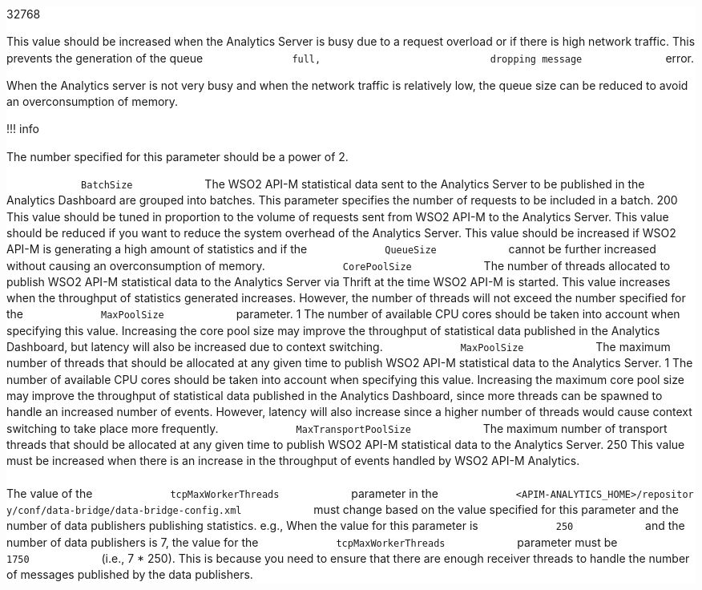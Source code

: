 <td>32768</td>
<td><div class="content-wrapper">
<p>This value should be increased when the Analytics Server is busy due to a request overload or if there is high network traffic. This prevents the generation of the queue <code>               full,              </code> <code>               dropping message              </code> error.</p>
<p>When the Analytics server is not very busy and when the network traffic is relatively low, the queue size can be reduced to avoid an overconsumption of memory.</p>
!!! info
<p>The number specified for this parameter should be a power of 2.</p>

</div></td>
</tr>
<tr class="even">
<td><code>             BatchSize            </code></td>
<td>The WSO2 API-M statistical data sent to the Analytics Server to be published in the Analytics Dashboard are grouped into batches. This parameter specifies the number of requests to be included in a batch.</td>
<td>200</td>
<td>This value should be tuned in proportion to the volume of requests sent from WSO2 API-M to the Analytics Server. This value should be reduced if you want to reduce the system overhead of the Analytics Server. This value should be increased if WSO2 API-M is generating a high amount of statistics and if the <code>             QueueSize            </code> cannot be further increased without causing an overconsumption of memory.</td>
</tr>
<tr class="odd">
<td><code>             CorePoolSize            </code></td>
<td>The number of threads allocated to publish WSO2 API-M statistical data to the Analytics Server via Thrift at the time WSO2 API-M is started. This value increases when the throughput of statistics generated increases. However, the number of threads will not exceed the number specified for the <code>             MaxPoolSize            </code> parameter.</td>
<td>1</td>
<td>The number of available CPU cores should be taken into account when specifying this value. Increasing the core pool size may improve the throughput of statistical data published in the Analytics Dashboard, but latency will also be increased due to context switching.</td>
</tr>
<tr class="even">
<td><code>             MaxPoolSize            </code></td>
<td>The maximum number of threads that should be allocated at any given time to publish WSO2 API-M statistical data to the Analytics Server.</td>
<td>1</td>
<td>The number of available CPU cores should be taken into account when specifying this value. Increasing the maximum core pool size may improve the throughput of statistical data published in the Analytics Dashboard, since more threads can be spawned to handle an increased number of events. However, latency will also increase since a higher number of threads would cause context switching to take place more frequently.</td>
</tr>
<tr class="odd">
<td><code>             MaxTransportPoolSize            </code></td>
<td>The maximum number of transport threads that should be allocated at any given time to publish WSO2 API-M statistical data to the Analytics Server.</td>
<td>250</td>
<td>This value must be increased when there is an increase in the throughput of events handled by WSO2 API-M Analytics.<br />
<br />
The value of the <code>             tcpMaxWorkerThreads            </code> parameter in the <code>             &lt;APIM-ANALYTICS_HOME&gt;/repository/conf/data-bridge/data-bridge-config.xml            </code> must change based on the value specified for this parameter and the number of data publishers publishing statistics. e.g., When the value for this parameter is <code>             250            </code> and the number of data publishers is 7, the value for the <code>             tcpMaxWorkerThreads            </code> parameter must be <code>             1750            </code> (i.e., 7 * 250). This is because you need to ensure that there are enough receiver threads to handle the number of messages published by the data publishers.</td>
</tr>
<tr class="even">